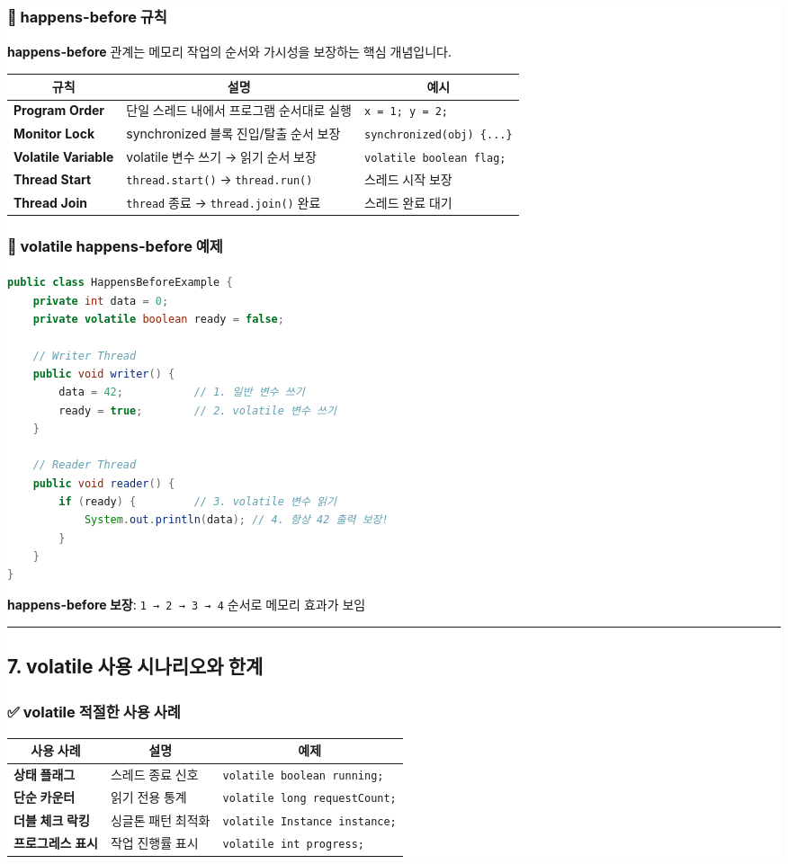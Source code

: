 ### 🔗 happens-before 규칙

**happens-before** 관계는 메모리 작업의 순서와 가시성을 보장하는 핵심 개념입니다.

| 규칙 | 설명 | 예시 |
|------|------|------|
| **Program Order** | 단일 스레드 내에서 프로그램 순서대로 실행 | `x = 1; y = 2;` |
| **Monitor Lock** | synchronized 블록 진입/탈출 순서 보장 | `synchronized(obj) {...}` |
| **Volatile Variable** | volatile 변수 쓰기 → 읽기 순서 보장 | `volatile boolean flag;` |
| **Thread Start** | `thread.start()` → `thread.run()` | 스레드 시작 보장 |
| **Thread Join** | `thread` 종료 → `thread.join()` 완료 | 스레드 완료 대기 |

### 🔄 volatile happens-before 예제

```java
public class HappensBeforeExample {
    private int data = 0;
    private volatile boolean ready = false;
    
    // Writer Thread
    public void writer() {
        data = 42;           // 1. 일반 변수 쓰기
        ready = true;        // 2. volatile 변수 쓰기
    }
    
    // Reader Thread  
    public void reader() {
        if (ready) {         // 3. volatile 변수 읽기
            System.out.println(data); // 4. 항상 42 출력 보장!
        }
    }
}
```

**happens-before 보장**: `1 → 2 → 3 → 4` 순서로 메모리 효과가 보임

---

## 7. volatile 사용 시나리오와 한계

### ✅ volatile 적절한 사용 사례

| 사용 사례 | 설명 | 예제 |
|----------|------|------|
| **상태 플래그** | 스레드 종료 신호 | `volatile boolean running;` |
| **단순 카운터** | 읽기 전용 통계 | `volatile long requestCount;` |
| **더블 체크 락킹** | 싱글톤 패턴 최적화 | `volatile Instance instance;` |
| **프로그레스 표시** | 작업 진행률 표시 | `volatile int progress;` |
